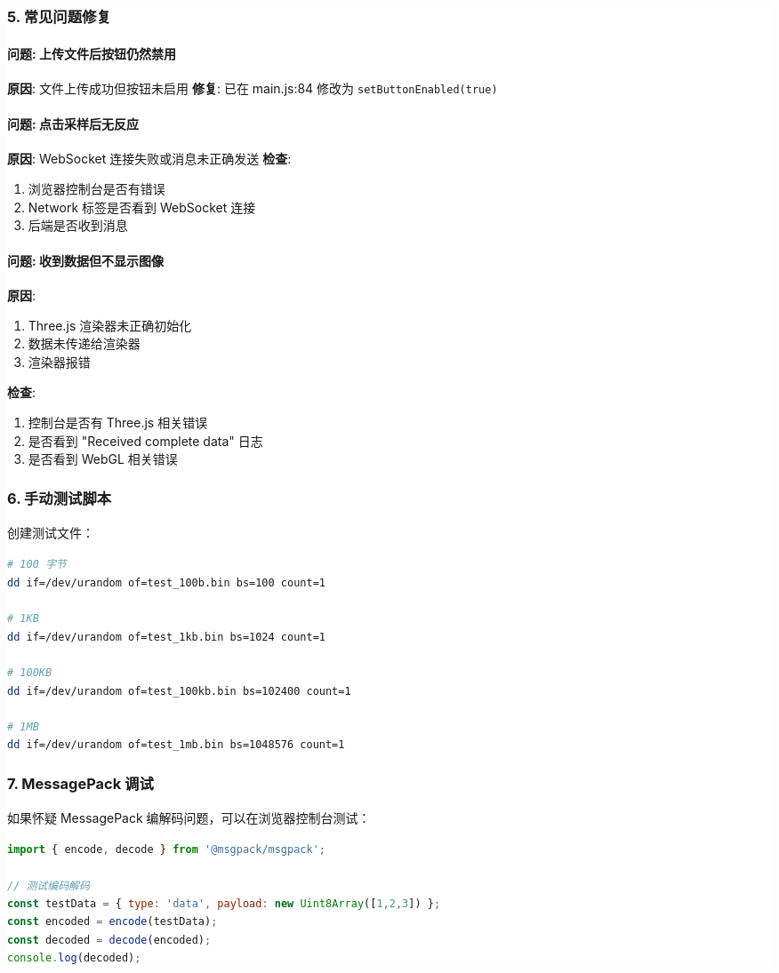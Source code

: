 ### 5. 常见问题修复

#### 问题: 上传文件后按钮仍然禁用
**原因**: 文件上传成功但按钮未启用
**修复**: 已在 main.js:84 修改为 `setButtonEnabled(true)`

#### 问题: 点击采样后无反应
**原因**: WebSocket 连接失败或消息未正确发送
**检查**:
1. 浏览器控制台是否有错误
2. Network 标签是否看到 WebSocket 连接
3. 后端是否收到消息

#### 问题: 收到数据但不显示图像
**原因**:
1. Three.js 渲染器未正确初始化
2. 数据未传递给渲染器
3. 渲染器报错

**检查**:
1. 控制台是否有 Three.js 相关错误
2. 是否看到 "Received complete data" 日志
3. 是否看到 WebGL 相关错误

### 6. 手动测试脚本

创建测试文件：
```bash
# 100 字节
dd if=/dev/urandom of=test_100b.bin bs=100 count=1

# 1KB
dd if=/dev/urandom of=test_1kb.bin bs=1024 count=1

# 100KB
dd if=/dev/urandom of=test_100kb.bin bs=102400 count=1

# 1MB
dd if=/dev/urandom of=test_1mb.bin bs=1048576 count=1
```

### 7. MessagePack 调试

如果怀疑 MessagePack 编解码问题，可以在浏览器控制台测试：

```javascript
import { encode, decode } from '@msgpack/msgpack';

// 测试编码解码
const testData = { type: 'data', payload: new Uint8Array([1,2,3]) };
const encoded = encode(testData);
const decoded = decode(encoded);
console.log(decoded);
```

